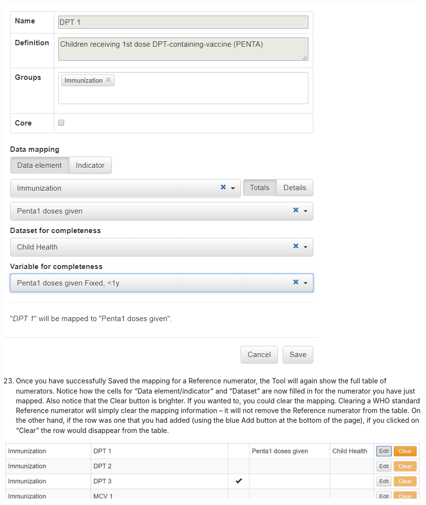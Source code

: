  ![alt_text](resources/images/dqconfig/image031.png "image_tooltip")

23. Once you have successfully Saved the mapping for a Reference numerator, the Tool will again show the full table of numerators. Notice how the cells for “Data element/indicator” and “Dataset” are now filled in for the numerator you have just mapped. Also notice that the Clear button is brighter.  If you wanted to, you could clear the mapping.  Clearing a WHO standard Reference numerator will simply clear the mapping information – it will not remove the Reference numerator from the table.  On the other hand, if the row was one that you had added (using the blue Add button at the bottom of the page), if you clicked on “Clear” the row would disappear from the table.

![alt_text](resources/images/dqconfig/image033.png "image_tooltip")
